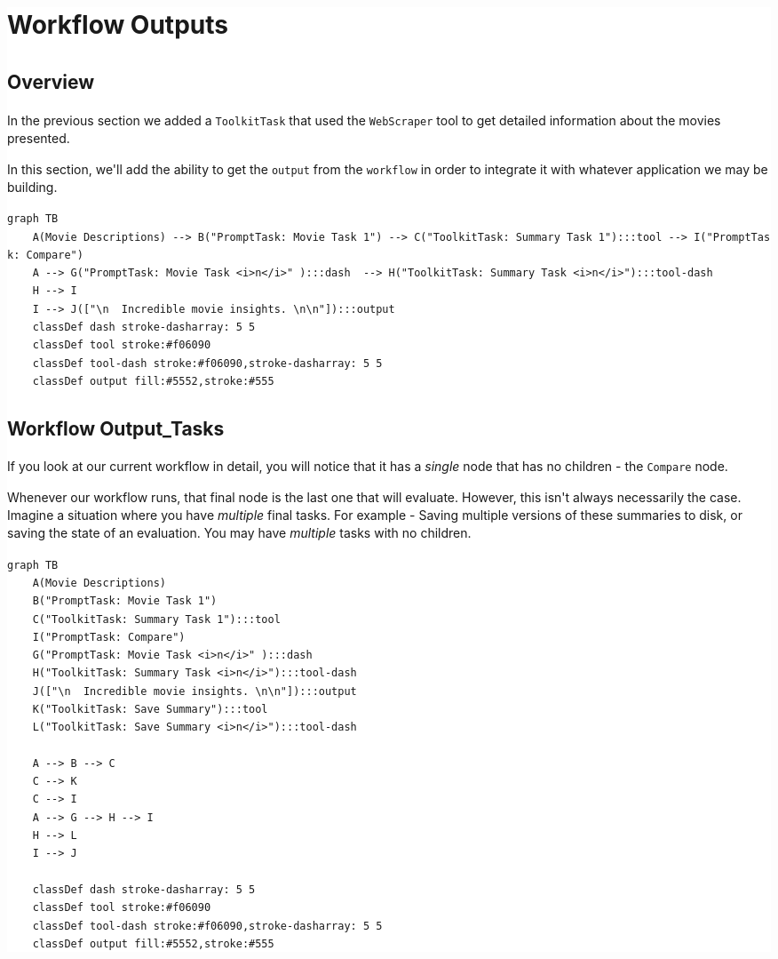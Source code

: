 # Workflow Outputs

## Overview
In the previous section we added a `ToolkitTask` that used the `WebScraper` tool to get detailed information about the movies presented.

In this section, we'll add the ability to get the `output` from the `workflow` in order to integrate it with whatever application we may be building.

``` mermaid
graph TB
    A(Movie Descriptions) --> B("PromptTask: Movie Task 1") --> C("ToolkitTask: Summary Task 1"):::tool --> I("PromptTask: Compare")
    A --> G("PromptTask: Movie Task <i>n</i>" ):::dash  --> H("ToolkitTask: Summary Task <i>n</i>"):::tool-dash
    H --> I
    I --> J(["\n  Incredible movie insights. \n\n"]):::output
    classDef dash stroke-dasharray: 5 5
    classDef tool stroke:#f06090
    classDef tool-dash stroke:#f06090,stroke-dasharray: 5 5
    classDef output fill:#5552,stroke:#555

```

## Workflow Output_Tasks

If you look at our current workflow in detail, you will notice that it has a *single* node that has no children - the `Compare` node.

Whenever our workflow runs, that final node is the last one that will evaluate. However, this isn't always necessarily the case. Imagine a situation where you have  *multiple* final tasks. For example - Saving multiple versions of these summaries to disk, or saving the state of an evaluation. You may have *multiple* tasks with no children.

``` mermaid
graph TB
    A(Movie Descriptions) 
    B("PromptTask: Movie Task 1")
    C("ToolkitTask: Summary Task 1"):::tool
    I("PromptTask: Compare")
    G("PromptTask: Movie Task <i>n</i>" ):::dash
    H("ToolkitTask: Summary Task <i>n</i>"):::tool-dash
    J(["\n  Incredible movie insights. \n\n"]):::output
    K("ToolkitTask: Save Summary"):::tool
    L("ToolkitTask: Save Summary <i>n</i>"):::tool-dash

    A --> B --> C 
    C --> K
    C --> I
    A --> G --> H --> I
    H --> L
    I --> J

    classDef dash stroke-dasharray: 5 5
    classDef tool stroke:#f06090
    classDef tool-dash stroke:#f06090,stroke-dasharray: 5 5
    classDef output fill:#5552,stroke:#555

```
